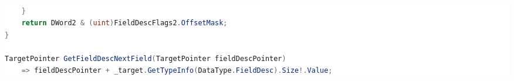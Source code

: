 ```csharp
    }
    return DWord2 & (uint)FieldDescFlags2.OffsetMask;
}

TargetPointer GetFieldDescNextField(TargetPointer fieldDescPointer)
    => fieldDescPointer + _target.GetTypeInfo(DataType.FieldDesc).Size!.Value;
```